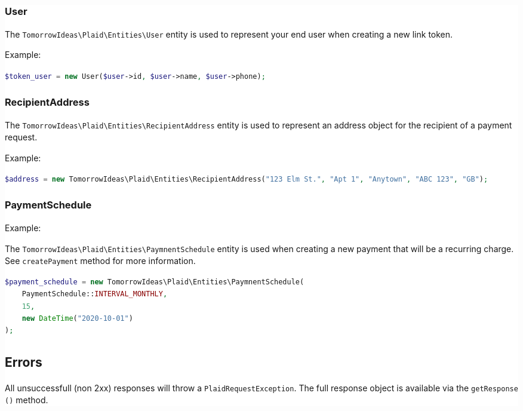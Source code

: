 ### User

The `TomorrowIdeas\Plaid\Entities\User` entity is used to represent your end user when creating a new link token.

Example:

```php
$token_user = new User($user->id, $user->name, $user->phone);
```

### RecipientAddress

The `TomorrowIdeas\Plaid\Entities\RecipientAddress` entity is used to represent an address object for the recipient of a payment request.

Example:

```php
$address = new TomorrowIdeas\Plaid\Entities\RecipientAddress("123 Elm St.", "Apt 1", "Anytown", "ABC 123", "GB");
```

### PaymentSchedule

Example:

The `TomorrowIdeas\Plaid\Entities\PaymnentSchedule` entity is used when creating a new payment that will be a recurring charge.
See `createPayment` method for more information.

```php
$payment_schedule = new TomorrowIdeas\Plaid\Entities\PaymnentSchedule(
    PaymentSchedule::INTERVAL_MONTHLY,
    15,
    new DateTime("2020-10-01")
);
```

## Errors

All unsuccessfull (non 2xx) responses will throw a `PlaidRequestException`. The full response object is available via the `getResponse()` method.